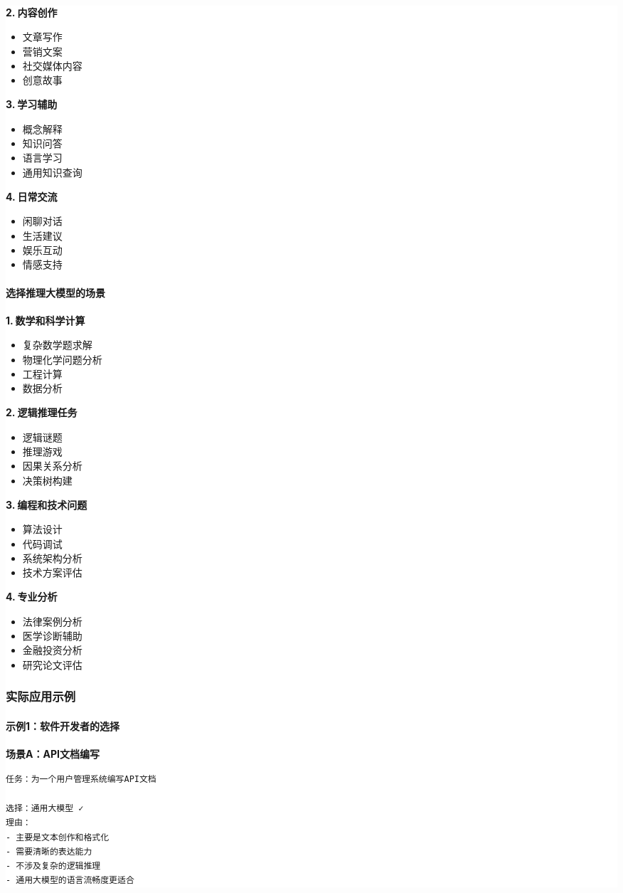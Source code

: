 **2. 内容创作**
- 文章写作
- 营销文案
- 社交媒体内容
- 创意故事

**3. 学习辅助**
- 概念解释
- 知识问答
- 语言学习
- 通用知识查询

**4. 日常交流**
- 闲聊对话
- 生活建议
- 娱乐互动
- 情感支持

#### 选择推理大模型的场景

**1. 数学和科学计算**
- 复杂数学题求解
- 物理化学问题分析
- 工程计算
- 数据分析

**2. 逻辑推理任务**
- 逻辑谜题
- 推理游戏
- 因果关系分析
- 决策树构建

**3. 编程和技术问题**
- 算法设计
- 代码调试
- 系统架构分析
- 技术方案评估

**4. 专业分析**
- 法律案例分析
- 医学诊断辅助
- 金融投资分析
- 研究论文评估

### 实际应用示例

#### 示例1：软件开发者的选择

**场景A：API文档编写**
```text
任务：为一个用户管理系统编写API文档

选择：通用大模型 ✓
理由：
- 主要是文本创作和格式化
- 需要清晰的表达能力
- 不涉及复杂的逻辑推理
- 通用大模型的语言流畅度更适合
```
